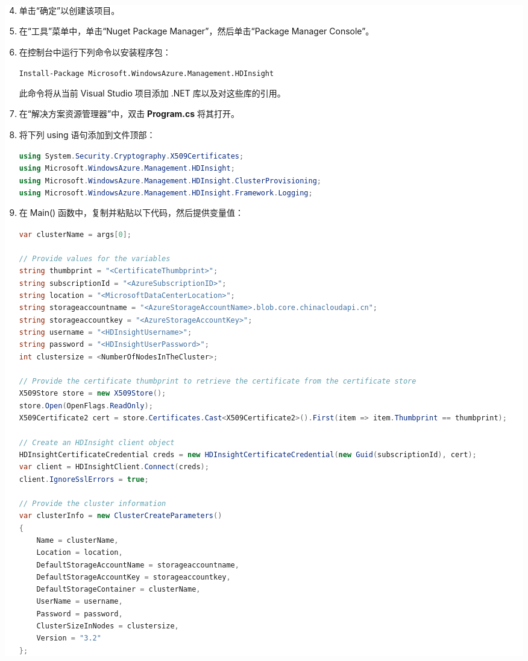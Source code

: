 4. 单击“确定”以创建该项目。

5. 在“工具”菜单中，单击“Nuget Package Manager”，然后单击“Package Manager Console”。

6. 在控制台中运行下列命令以安装程序包：

    ```
    Install-Package Microsoft.WindowsAzure.Management.HDInsight
    ```

    此命令将从当前 Visual Studio 项目添加 .NET 库以及对这些库的引用。

7. 在“解决方案资源管理器”中，双击 **Program.cs** 将其打开。

8. 将下列 using 语句添加到文件顶部：

    ```csharp
    using System.Security.Cryptography.X509Certificates;
    using Microsoft.WindowsAzure.Management.HDInsight;
    using Microsoft.WindowsAzure.Management.HDInsight.ClusterProvisioning;
    using Microsoft.WindowsAzure.Management.HDInsight.Framework.Logging;
    ```

9. 在 Main() 函数中，复制并粘贴以下代码，然后提供变量值：

    ```csharp
    var clusterName = args[0];

    // Provide values for the variables
    string thumbprint = "<CertificateThumbprint>";  
    string subscriptionId = "<AzureSubscriptionID>";
    string location = "<MicrosoftDataCenterLocation>";
    string storageaccountname = "<AzureStorageAccountName>.blob.core.chinacloudapi.cn";
    string storageaccountkey = "<AzureStorageAccountKey>";
    string username = "<HDInsightUsername>";
    string password = "<HDInsightUserPassword>";
    int clustersize = <NumberOfNodesInTheCluster>;

    // Provide the certificate thumbprint to retrieve the certificate from the certificate store 
    X509Store store = new X509Store();
    store.Open(OpenFlags.ReadOnly);
    X509Certificate2 cert = store.Certificates.Cast<X509Certificate2>().First(item => item.Thumbprint == thumbprint);

    // Create an HDInsight client object
    HDInsightCertificateCredential creds = new HDInsightCertificateCredential(new Guid(subscriptionId), cert);
    var client = HDInsightClient.Connect(creds);
    client.IgnoreSslErrors = true;

    // Provide the cluster information
    var clusterInfo = new ClusterCreateParameters()
    {
        Name = clusterName,
        Location = location,
        DefaultStorageAccountName = storageaccountname,
        DefaultStorageAccountKey = storageaccountkey,
        DefaultStorageContainer = clusterName,
        UserName = username,
        Password = password,
        ClusterSizeInNodes = clustersize,
        Version = "3.2"
    };        
    ```


[hdinsight-provision]: ./hdinsight-provision-clusters.md
[hdinsight-install-r]: ./hdinsight-hadoop-r-scripts.md
[hdinsight-cluster-customize]: ./hdinsight-hadoop-customize-cluster.md
[powershell-install-configure]: https://docs.microsoft.com/powershell/azureps-cmdlets-docs